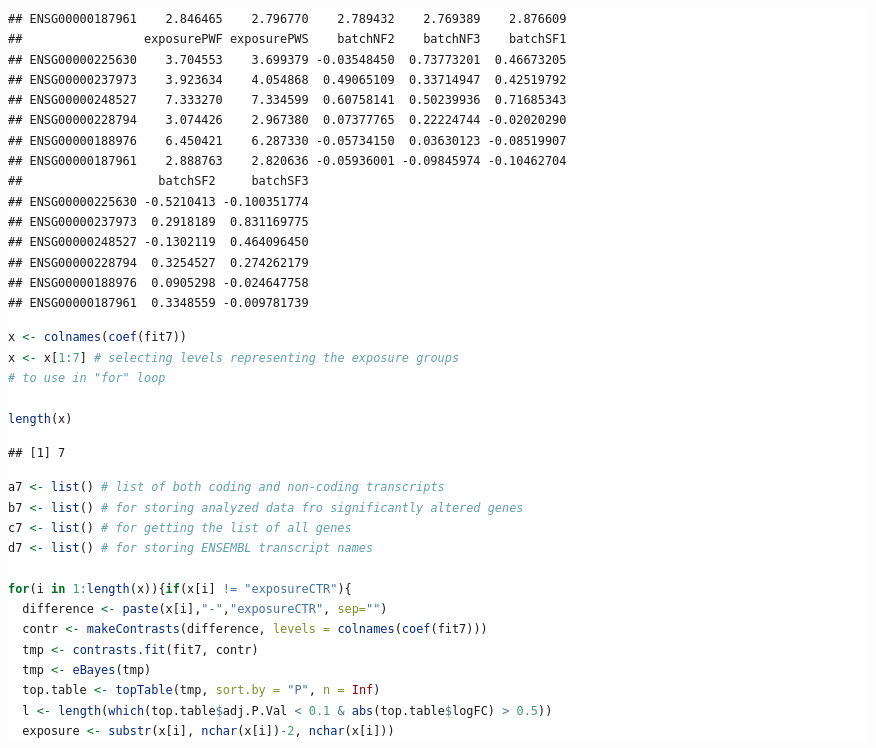     ## ENSG00000187961    2.846465    2.796770    2.789432    2.769389    2.876609
    ##                 exposurePWF exposurePWS    batchNF2    batchNF3    batchSF1
    ## ENSG00000225630    3.704553    3.699379 -0.03548450  0.73773201  0.46673205
    ## ENSG00000237973    3.923634    4.054868  0.49065109  0.33714947  0.42519792
    ## ENSG00000248527    7.333270    7.334599  0.60758141  0.50239936  0.71685343
    ## ENSG00000228794    3.074426    2.967380  0.07377765  0.22224744 -0.02020290
    ## ENSG00000188976    6.450421    6.287330 -0.05734150  0.03630123 -0.08519907
    ## ENSG00000187961    2.888763    2.820636 -0.05936001 -0.09845974 -0.10462704
    ##                   batchSF2     batchSF3
    ## ENSG00000225630 -0.5210413 -0.100351774
    ## ENSG00000237973  0.2918189  0.831169775
    ## ENSG00000248527 -0.1302119  0.464096450
    ## ENSG00000228794  0.3254527  0.274262179
    ## ENSG00000188976  0.0905298 -0.024647758
    ## ENSG00000187961  0.3348559 -0.009781739

``` r
x <- colnames(coef(fit7))
x <- x[1:7] # selecting levels representing the exposure groups 
# to use in "for" loop

length(x)
```

    ## [1] 7

``` r
a7 <- list() # list of both coding and non-coding transcripts
b7 <- list() # for storing analyzed data fro significantly altered genes
c7 <- list() # for getting the list of all genes 
d7 <- list() # for storing ENSEMBL transcript names

for(i in 1:length(x)){if(x[i] != "exposureCTR"){
  difference <- paste(x[i],"-","exposureCTR", sep="")
  contr <- makeContrasts(difference, levels = colnames(coef(fit7)))
  tmp <- contrasts.fit(fit7, contr)
  tmp <- eBayes(tmp)
  top.table <- topTable(tmp, sort.by = "P", n = Inf)
  l <- length(which(top.table$adj.P.Val < 0.1 & abs(top.table$logFC) > 0.5))
  exposure <- substr(x[i], nchar(x[i])-2, nchar(x[i]))
```